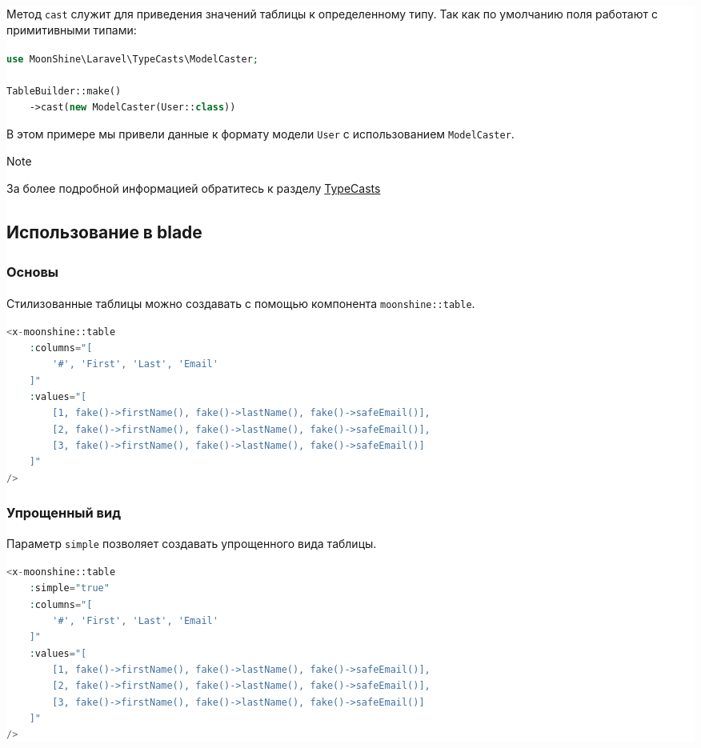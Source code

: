Метод `cast` служит для приведения значений таблицы к определенному типу.
Так как по умолчанию поля работают с примитивными типами:

```php
use MoonShine\Laravel\TypeCasts\ModelCaster;

TableBuilder::make()
    ->cast(new ModelCaster(User::class))
```

В этом примере мы привели данные к формату модели `User` с использованием `ModelCaster`.

> [!NOTE]
> За более подробной информацией обратитесь к разделу [TypeCasts](/docs/{{version}}/advanced/type-casts)

<a name="blade"></a>
## Использование в blade

<a name="blade-basics"></a>
### Основы

Стилизованные таблицы можно создавать с помощью компонента `moonshine::table`.

```php
<x-moonshine::table
    :columns="[
        '#', 'First', 'Last', 'Email'
    ]"
    :values="[
        [1, fake()->firstName(), fake()->lastName(), fake()->safeEmail()],
        [2, fake()->firstName(), fake()->lastName(), fake()->safeEmail()],
        [3, fake()->firstName(), fake()->lastName(), fake()->safeEmail()]
    ]"
/>
```

<a name="blade-simple"></a>
### Упрощенный вид

Параметр `simple` позволяет создавать упрощенного вида таблицы.

```php
<x-moonshine::table
    :simple="true"
    :columns="[
        '#', 'First', 'Last', 'Email'
    ]"
    :values="[
        [1, fake()->firstName(), fake()->lastName(), fake()->safeEmail()],
        [2, fake()->firstName(), fake()->lastName(), fake()->safeEmail()],
        [3, fake()->firstName(), fake()->lastName(), fake()->safeEmail()]
    ]"
/>
```
